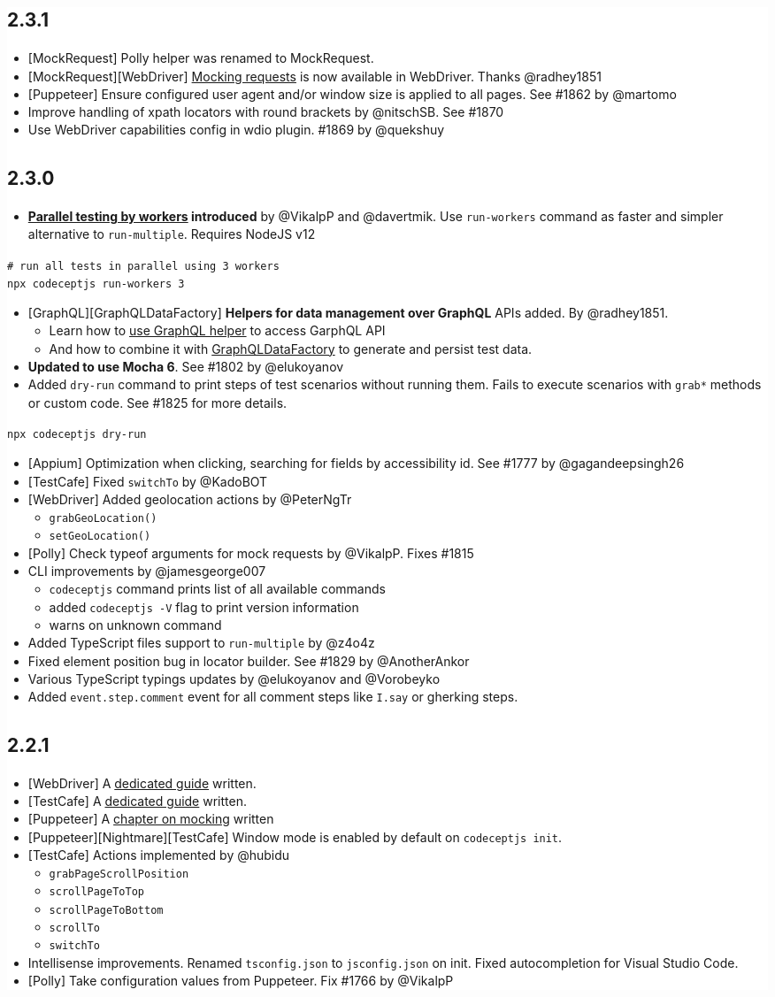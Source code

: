 ## 2.3.1

* [MockRequest] Polly helper was renamed to MockRequest.
* [MockRequest][WebDriver] [Mocking requests](https://codecept.io/webdriver#mocking-requests) is now available in WebDriver. Thanks @radhey1851
* [Puppeteer] Ensure configured user agent and/or window size is applied to all pages. See #1862 by @martomo
* Improve handling of xpath locators with round brackets by @nitschSB. See #1870
* Use WebDriver capabilities config in wdio plugin. #1869 by @quekshuy

## 2.3.0


* **[Parallel testing by workers](https://codecept.io/parallel#parallel-execution-by-workers) introduced** by @VikalpP and @davertmik. Use `run-workers` command as faster and simpler alternative to `run-multiple`. Requires NodeJS v12

```
# run all tests in parallel using 3 workers
npx codeceptjs run-workers 3
```
* [GraphQL][GraphQLDataFactory] **Helpers for data management over GraphQL** APIs added. By @radhey1851.
  * Learn how to [use GraphQL helper](https://codecept.io/data#graphql) to access GarphQL API
  * And how to combine it with [GraphQLDataFactory](https://codecept.io/data#graphql-data-factory) to generate and persist test data.
* **Updated to use Mocha 6**. See #1802 by @elukoyanov
* Added `dry-run` command to print steps of test scenarios without running them. Fails to execute scenarios with `grab*` methods or custom code. See #1825 for more details.

```
npx codeceptjs dry-run
```

* [Appium] Optimization when clicking, searching for fields by accessibility id. See #1777 by @gagandeepsingh26
* [TestCafe] Fixed `switchTo` by @KadoBOT
* [WebDriver] Added geolocation actions by @PeterNgTr
    * `grabGeoLocation()`
    * `setGeoLocation()`
* [Polly] Check typeof arguments for mock requests by @VikalpP. Fixes #1815
* CLI improvements by @jamesgeorge007
  * `codeceptjs` command prints list of all available commands
  * added `codeceptjs -V` flag to print version information
  * warns on unknown command
* Added TypeScript files support to `run-multiple` by @z4o4z
* Fixed element position bug in locator builder. See #1829 by @AnotherAnkor
* Various TypeScript typings updates by @elukoyanov and @Vorobeyko
* Added `event.step.comment` event for all comment steps like `I.say` or gherking steps.

## 2.2.1

* [WebDriver] A [dedicated guide](https://codecept.io/webdriver) written.
* [TestCafe] A [dedicated guide](https://codecept.io/testcafe) written.
* [Puppeteer] A [chapter on mocking](https://codecept.io/puppeteer#mocking-requests) written
* [Puppeteer][Nightmare][TestCafe] Window mode is enabled by default on `codeceptjs init`.
* [TestCafe] Actions implemented by @hubidu
  * `grabPageScrollPosition`
  * `scrollPageToTop`
  * `scrollPageToBottom`
  * `scrollTo`
  * `switchTo`
* Intellisense improvements. Renamed `tsconfig.json` to `jsconfig.json` on init. Fixed autocompletion for Visual Studio Code.
* [Polly] Take configuration values from Puppeteer. Fix #1766 by @VikalpP